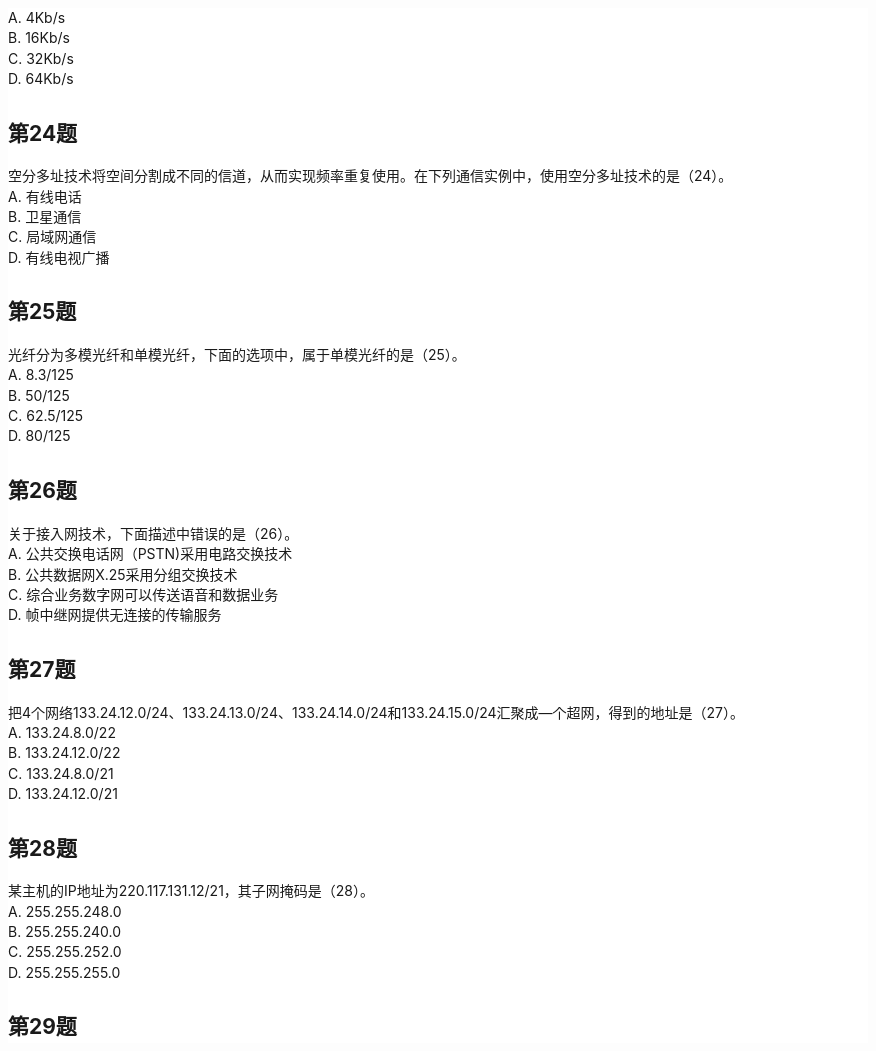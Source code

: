 A. 4Kb/s  
B. 16Kb/s  
C. 32Kb/s  
D. 64Kb/s  


## 第24题 ##

空分多址技术将空间分割成不同的信道，从而实现频率重复使用。在下列通信实例中，使用空分多址技术的是（24）。  
A. 有线电话  
B. 卫星通信  
C. 局域网通信  
D. 有线电视广播  


## 第25题 ##

光纤分为多模光纤和单模光纤，下面的选项中，属于单模光纤的是（25）。  
A. 8.3/125  
B. 50/125  
C. 62.5/125  
D. 80/125  


## 第26题 ##

关于接入网技术，下面描述中错误的是（26）。  
A. 公共交换电话网（PSTN)采用电路交换技术  
B. 公共数据网X.25采用分组交换技术  
C. 综合业务数字网可以传送语音和数据业务  
D. 帧中继网提供无连接的传输服务  


## 第27题 ##

把4个网络133.24.12.0/24、133.24.13.0/24、133.24.14.0/24和133.24.15.0/24汇聚成—个超网，得到的地址是（27）。  
A. 133.24.8.0/22  
B. 133.24.12.0/22  
C. 133.24.8.0/21  
D. 133.24.12.0/21  


## 第28题 ##

某主机的IP地址为220.117.131.12/21，其子网掩码是（28）。  
A. 255.255.248.0  
B. 255.255.240.0  
C. 255.255.252.0  
D. 255.255.255.0  


## 第29题 ##

